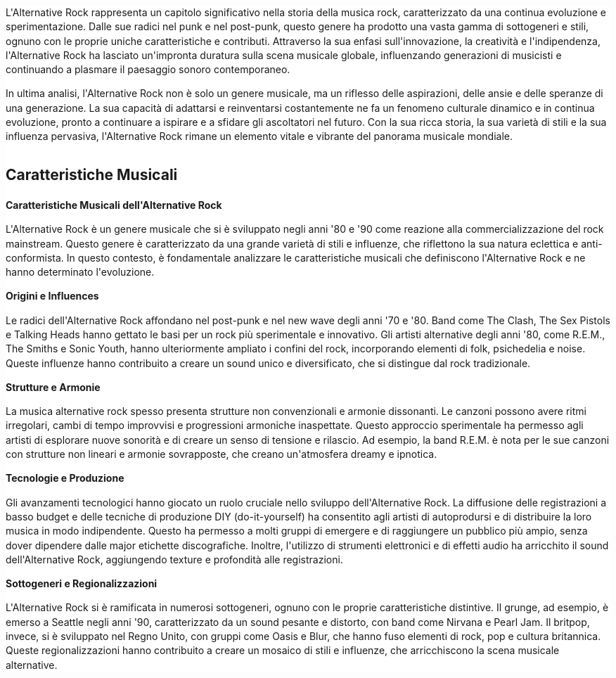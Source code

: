 L'Alternative Rock rappresenta un capitolo significativo nella storia della musica rock, caratterizzato da una continua evoluzione e sperimentazione. Dalle sue radici nel punk e nel post-punk, questo genere ha prodotto una vasta gamma di sottogeneri e stili, ognuno con le proprie uniche caratteristiche e contributi. Attraverso la sua enfasi sull'innovazione, la creatività e l'indipendenza, l'Alternative Rock ha lasciato un'impronta duratura sulla scena musicale globale, influenzando generazioni di musicisti e continuando a plasmare il paesaggio sonoro contemporaneo.

In ultima analisi, l'Alternative Rock non è solo un genere musicale, ma un riflesso delle aspirazioni, delle ansie e delle speranze di una generazione. La sua capacità di adattarsi e reinventarsi costantemente ne fa un fenomeno culturale dinamico e in continua evoluzione, pronto a continuare a ispirare e a sfidare gli ascoltatori nel futuro. Con la sua ricca storia, la sua varietà di stili e la sua influenza pervasiva, l'Alternative Rock rimane un elemento vitale e vibrante del panorama musicale mondiale.

## Caratteristiche Musicali

**Caratteristiche Musicali dell'Alternative Rock**

L'Alternative Rock è un genere musicale che si è sviluppato negli anni '80 e '90 come reazione alla commercializzazione del rock mainstream. Questo genere è caratterizzato da una grande varietà di stili e influenze, che riflettono la sua natura eclettica e anti-conformista. In questo contesto, è fondamentale analizzare le caratteristiche musicali che definiscono l'Alternative Rock e ne hanno determinato l'evoluzione.

**Origini e Influences**

Le radici dell'Alternative Rock affondano nel post-punk e nel new wave degli anni '70 e '80. Band come The Clash, The Sex Pistols e Talking Heads hanno gettato le basi per un rock più sperimentale e innovativo. Gli artisti alternative degli anni '80, come R.E.M., The Smiths e Sonic Youth, hanno ulteriormente ampliato i confini del rock, incorporando elementi di folk, psichedelia e noise. Queste influenze hanno contribuito a creare un sound unico e diversificato, che si distingue dal rock tradizionale.

**Strutture e Armonie**

La musica alternative rock spesso presenta strutture non convenzionali e armonie dissonanti. Le canzoni possono avere ritmi irregolari, cambi di tempo improvvisi e progressioni armoniche inaspettate. Questo approccio sperimentale ha permesso agli artisti di esplorare nuove sonorità e di creare un senso di tensione e rilascio. Ad esempio, la band R.E.M. è nota per le sue canzoni con strutture non lineari e armonie sovrapposte, che creano un'atmosfera dreamy e ipnotica.

**Tecnologie e Produzione**

Gli avanzamenti tecnologici hanno giocato un ruolo cruciale nello sviluppo dell'Alternative Rock. La diffusione delle registrazioni a basso budget e delle tecniche di produzione DIY (do-it-yourself) ha consentito agli artisti di autoprodursi e di distribuire la loro musica in modo indipendente. Questo ha permesso a molti gruppi di emergere e di raggiungere un pubblico più ampio, senza dover dipendere dalle major etichette discografiche. Inoltre, l'utilizzo di strumenti elettronici e di effetti audio ha arricchito il sound dell'Alternative Rock, aggiungendo texture e profondità alle registrazioni.

**Sottogeneri e Regionalizzazioni**

L'Alternative Rock si è ramificata in numerosi sottogeneri, ognuno con le proprie caratteristiche distintive. Il grunge, ad esempio, è emerso a Seattle negli anni '90, caratterizzato da un sound pesante e distorto, con band come Nirvana e Pearl Jam. Il britpop, invece, si è sviluppato nel Regno Unito, con gruppi come Oasis e Blur, che hanno fuso elementi di rock, pop e cultura britannica. Queste regionalizzazioni hanno contribuito a creare un mosaico di stili e influenze, che arricchiscono la scena musicale alternative.
